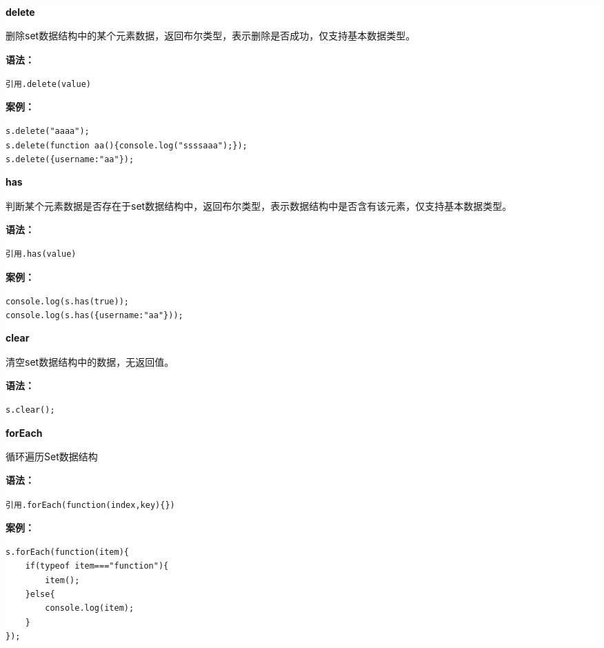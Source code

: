 **delete**

删除set数据结构中的某个元素数据，返回布尔类型，表示删除是否成功，仅支持基本数据类型。

**语法：**

```
引用.delete(value)
```

**案例：**

```
s.delete("aaaa");
s.delete(function aa(){console.log("ssssaaa");});
s.delete({username:"aa"});
```

**has**

判断某个元素数据是否存在于set数据结构中，返回布尔类型，表示数据结构中是否含有该元素，仅支持基本数据类型。

**语法：**

```
引用.has(value)
```

**案例：**

```
console.log(s.has(true));
console.log(s.has({username:"aa"}));
```

**clear**

清空set数据结构中的数据，无返回值。

**语法：**

```
s.clear();
```

**forEach**

循环遍历Set数据结构

**语法：**

```
引用.forEach(function(index,key){})
```

**案例：**

```
s.forEach(function(item){
    if(typeof item==="function"){
    	item();
    }else{
    	console.log(item);
    }
});
```
